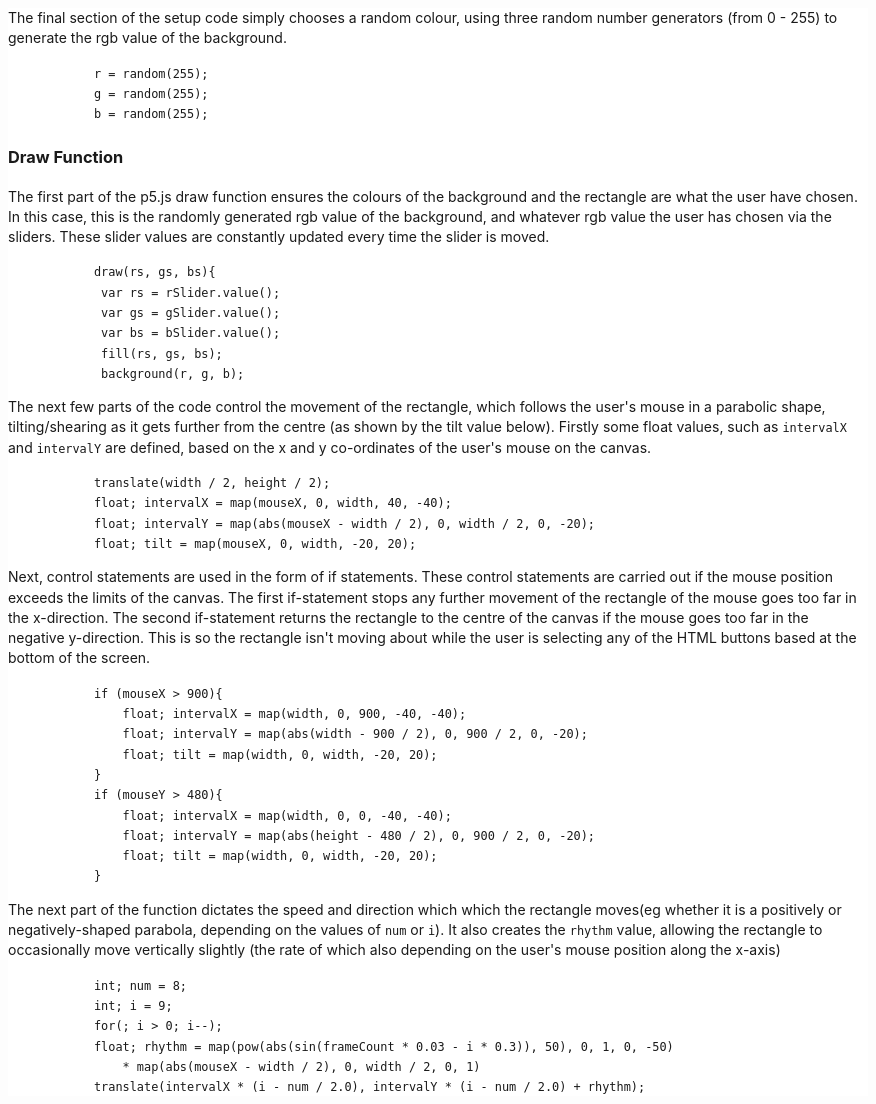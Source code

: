 The final section of the setup code simply chooses a random colour, using three random number generators (from 0 - 255) to generate the rgb value of the background.

                r = random(255);
                g = random(255);
                b = random(255);

### Draw Function
The first part of the p5.js draw function ensures the colours of the background and the rectangle are what the user have chosen. In this case, this is the randomly generated rgb value of the background, and whatever rgb value the user has chosen via the sliders. These slider values are constantly updated every time the slider is moved.  

                draw(rs, gs, bs){
                 var rs = rSlider.value();
                 var gs = gSlider.value();
                 var bs = bSlider.value();
                 fill(rs, gs, bs);
                 background(r, g, b);

The next few parts of the code control the movement of the rectangle, which follows the user's mouse in a parabolic shape, tilting/shearing as it gets further from the centre (as shown by the tilt value below). Firstly some float values, such as `intervalX` and `intervalY` are defined, based on the x and y co-ordinates of the user's mouse on the canvas.

                translate(width / 2, height / 2);
                float; intervalX = map(mouseX, 0, width, 40, -40);
                float; intervalY = map(abs(mouseX - width / 2), 0, width / 2, 0, -20);
                float; tilt = map(mouseX, 0, width, -20, 20);

Next, control statements are used in the form of if statements. These control statements are carried out if the mouse position exceeds the limits of the canvas. The first if-statement stops any further movement of the rectangle of the mouse goes too far in the x-direction. The second if-statement returns the rectangle to the centre of the canvas if the mouse goes too far in the negative y-direction. This is so the rectangle isn't moving about while the user is selecting any of the HTML buttons based at the bottom of the screen. 

                if (mouseX > 900){
                    float; intervalX = map(width, 0, 900, -40, -40);
                    float; intervalY = map(abs(width - 900 / 2), 0, 900 / 2, 0, -20);
                    float; tilt = map(width, 0, width, -20, 20);
                }
                if (mouseY > 480){
                    float; intervalX = map(width, 0, 0, -40, -40);
                    float; intervalY = map(abs(height - 480 / 2), 0, 900 / 2, 0, -20);
                    float; tilt = map(width, 0, width, -20, 20);
                }

The next part of the function dictates the speed and direction which which the rectangle moves(eg whether it is a positively or negatively-shaped parabola, depending on the values of `num` or `i`). It also creates the `rhythm` value, allowing the rectangle to occasionally move vertically slightly (the rate of which also depending on the user's mouse position along the x-axis)

                int; num = 8;
                int; i = 9;  
                for(; i > 0; i--);
                float; rhythm = map(pow(abs(sin(frameCount * 0.03 - i * 0.3)), 50), 0, 1, 0, -50)
                    * map(abs(mouseX - width / 2), 0, width / 2, 0, 1)
                translate(intervalX * (i - num / 2.0), intervalY * (i - num / 2.0) + rhythm);
